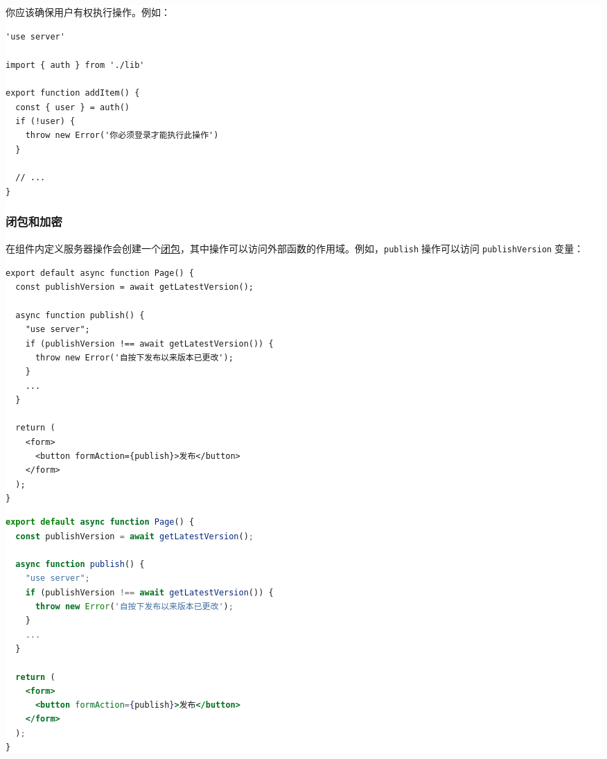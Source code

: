 你应该确保用户有权执行操作。例如：

```tsx filename="app/actions.ts"
'use server'

import { auth } from './lib'

export function addItem() {
  const { user } = auth()
  if (!user) {
    throw new Error('你必须登录才能执行此操作')
  }

  // ...
}
```

### 闭包和加密

在组件内定义服务器操作会创建一个[闭包](https://developer.mozilla.org/en-US/docs/Web/JavaScript/Closures)，其中操作可以访问外部函数的作用域。例如，`publish` 操作可以访问 `publishVersion` 变量：

```tsx filename="app/page.tsx" switcher
export default async function Page() {
  const publishVersion = await getLatestVersion();

  async function publish() {
    "use server";
    if (publishVersion !== await getLatestVersion()) {
      throw new Error('自按下发布以来版本已更改');
    }
    ...
  }

  return (
    <form>
      <button formAction={publish}>发布</button>
    </form>
  );
}
```

```jsx filename="app/page.js" switcher
export default async function Page() {
  const publishVersion = await getLatestVersion();

  async function publish() {
    "use server";
    if (publishVersion !== await getLatestVersion()) {
      throw new Error('自按下发布以来版本已更改');
    }
    ...
  }

  return (
    <form>
      <button formAction={publish}>发布</button>
    </form>
  );
}
```
